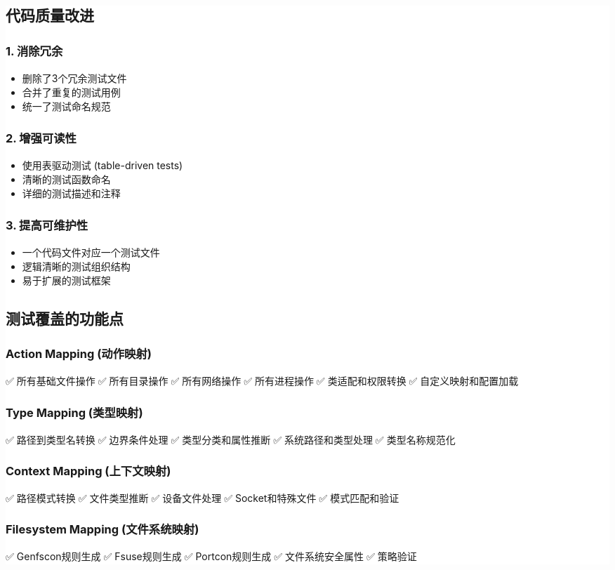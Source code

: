 ## 代码质量改进

### 1. 消除冗余
- 删除了3个冗余测试文件
- 合并了重复的测试用例
- 统一了测试命名规范

### 2. 增强可读性
- 使用表驱动测试 (table-driven tests)
- 清晰的测试函数命名
- 详细的测试描述和注释

### 3. 提高可维护性
- 一个代码文件对应一个测试文件
- 逻辑清晰的测试组织结构
- 易于扩展的测试框架

## 测试覆盖的功能点

### Action Mapping (动作映射)
✅ 所有基础文件操作
✅ 所有目录操作
✅ 所有网络操作
✅ 所有进程操作
✅ 类适配和权限转换
✅ 自定义映射和配置加载

### Type Mapping (类型映射)
✅ 路径到类型名转换
✅ 边界条件处理
✅ 类型分类和属性推断
✅ 系统路径和类型处理
✅ 类型名称规范化

### Context Mapping (上下文映射)
✅ 路径模式转换
✅ 文件类型推断
✅ 设备文件处理
✅ Socket和特殊文件
✅ 模式匹配和验证

### Filesystem Mapping (文件系统映射)
✅ Genfscon规则生成
✅ Fsuse规则生成
✅ Portcon规则生成
✅ 文件系统安全属性
✅ 策略验证
